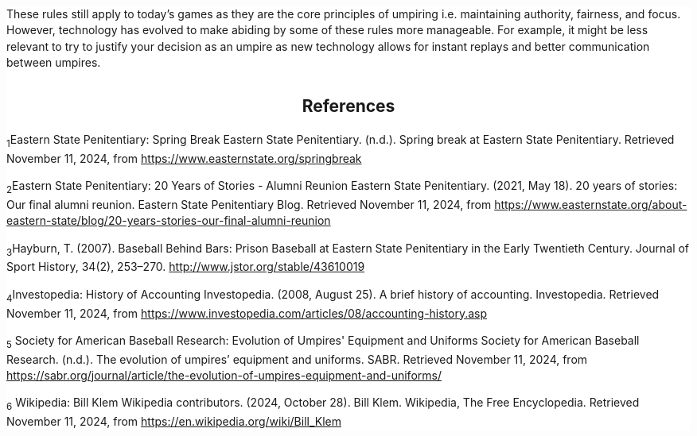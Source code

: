 These rules still apply to today’s games as they are the core principles of umpiring i.e. maintaining authority, fairness, and focus. However, technology has evolved to make abiding by some of these rules more manageable. For example, it might be less relevant to try to justify your decision as an umpire as new technology allows for instant replays and better communication between umpires. 

## <center> References</center>

<a name="esp_break"><sub>1</sub></a>Eastern State Penitentiary: Spring Break Eastern State Penitentiary. (n.d.). Spring break at Eastern State Penitentiary. Retrieved November 11, 2024, from https://www.easternstate.org/springbreak

<a name="esp"><sub>2</sub></a>Eastern State Penitentiary: 20 Years of Stories - Alumni Reunion Eastern State Penitentiary. (2021, May 18). 20 years of stories: Our final alumni reunion. Eastern State Penitentiary Blog. Retrieved November 11, 2024, from https://www.easternstate.org/about-eastern-state/blog/20-years-stories-our-final-alumni-reunion

<a name="hayburn"><sub>3</sub></a>Hayburn, T. (2007). Baseball Behind Bars: Prison Baseball at Eastern State Penitentiary in the Early Twentieth Century. Journal of Sport History, 34(2), 253–270. http://www.jstor.org/stable/43610019 

<a name="investopedia"><sub>4</sub></a>Investopedia: History of Accounting Investopedia. (2008, August 25). A brief history of accounting. Investopedia. Retrieved November 11, 2024, from https://www.investopedia.com/articles/08/accounting-history.asp

<a name="SABR"><sub>5</sub></a> Society for American Baseball Research: Evolution of Umpires' Equipment and Uniforms Society for American Baseball Research. (n.d.). The evolution of umpires’ equipment and uniforms. SABR. Retrieved November 11, 2024, from https://sabr.org/journal/article/the-evolution-of-umpires-equipment-and-uniforms/

<a name="umpire_img"><sub>6</sub></a> Wikipedia: Bill Klem Wikipedia contributors. (2024, October 28). Bill Klem. Wikipedia, The Free Encyclopedia. Retrieved November 11, 2024, from https://en.wikipedia.org/wiki/Bill_Klem
